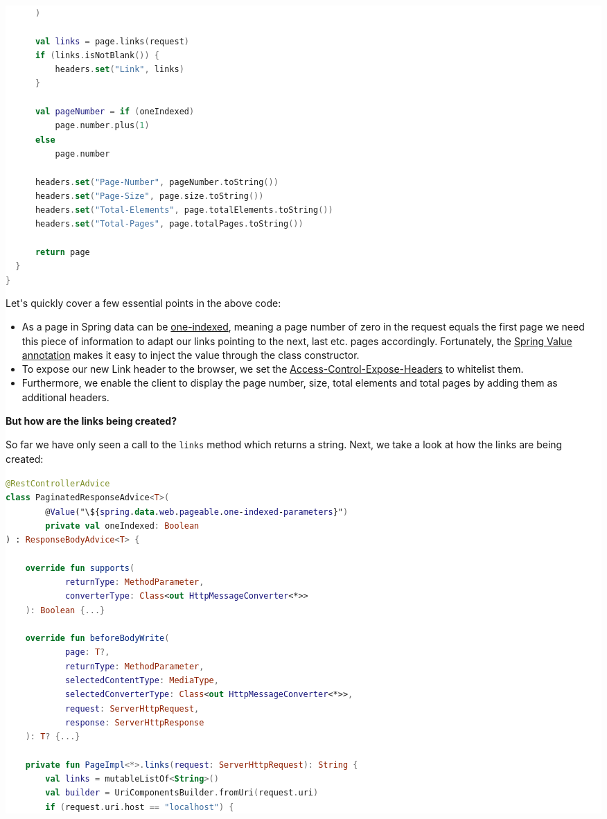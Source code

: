 ```kotlin
      )

      val links = page.links(request)
      if (links.isNotBlank()) {
          headers.set("Link", links)
      }

      val pageNumber = if (oneIndexed)
          page.number.plus(1)
      else
          page.number

      headers.set("Page-Number", pageNumber.toString())
      headers.set("Page-Size", page.size.toString())
      headers.set("Total-Elements", page.totalElements.toString())
      headers.set("Total-Pages", page.totalPages.toString())

      return page
  }
}
```

Let's quickly cover a few essential points in the above code:

- As a page in Spring data can be [one-indexed](https://docs.spring.io/spring-boot/docs/current/reference/html/appendix-application-properties.html#data-properties), meaning a page number of zero in the request equals the first page we need this piece of information to adapt our links pointing to the next, last etc. pages accordingly. Fortunately, the [Spring Value annotation](https://docs.spring.io/spring-framework/docs/current/javadoc-api/org/springframework/beans/factory/annotation/Value.html) makes it easy to inject the value through the class constructor.
- To expose our new Link header to the browser, we set the [Access-Control-Expose-Headers](https://developer.mozilla.org/en-US/docs/Web/HTTP/Headers/Access-Control-Expose-Headers) to whitelist them.
- Furthermore, we enable the client to display the page number, size, total elements and total pages by adding them as additional headers.

**But how are the links being created?**

So far we have only seen a call to the `links` method which returns a string. Next, we take a look at how the links are being created:

```kotlin
@RestControllerAdvice
class PaginatedResponseAdvice<T>(
        @Value("\${spring.data.web.pageable.one-indexed-parameters}")
        private val oneIndexed: Boolean
) : ResponseBodyAdvice<T> {

    override fun supports(
            returnType: MethodParameter,
            converterType: Class<out HttpMessageConverter<*>>
    ): Boolean {...}

    override fun beforeBodyWrite(
            page: T?,
            returnType: MethodParameter,
            selectedContentType: MediaType,
            selectedConverterType: Class<out HttpMessageConverter<*>>,
            request: ServerHttpRequest,
            response: ServerHttpResponse
    ): T? {...}

    private fun PageImpl<*>.links(request: ServerHttpRequest): String {
        val links = mutableListOf<String>()
        val builder = UriComponentsBuilder.fromUri(request.uri)
        if (request.uri.host == "localhost") {
```